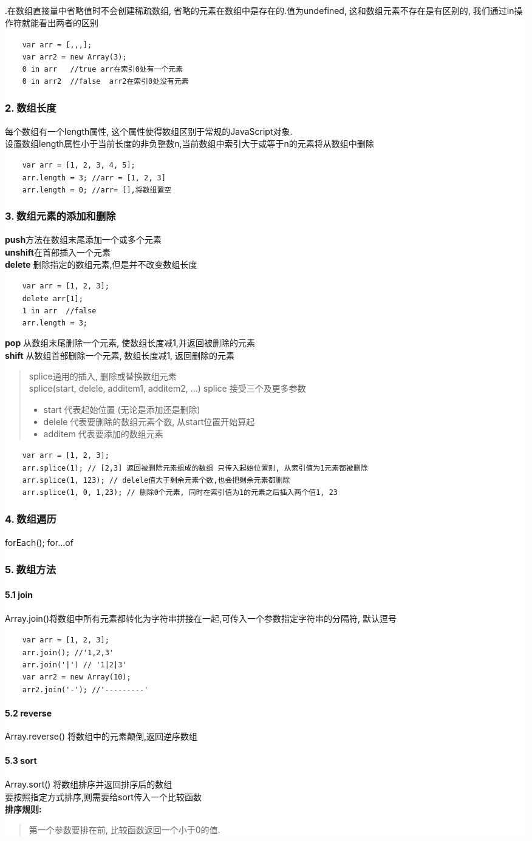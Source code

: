.在数组直接量中省略值时不会创建稀疏数组, 省略的元素在数组中是存在的.值为undefined, 这和数组元素不存在是有区别的, 我们通过in操作符就能看出两者的区别  
```
    var arr = [,,,];
    var arr2 = new Array(3);
    0 in arr   //true arr在索引0处有一个元素
    0 in arr2  //false  arr2在索引0处没有元素
```  

### 2. 数组长度  
每个数组有一个length属性, 这个属性使得数组区别于常规的JavaScript对象.  
设置数组length属性小于当前长度的非负整数n,当前数组中索引大于或等于n的元素将从数组中删除
```
    var arr = [1, 2, 3, 4, 5];
    arr.length = 3; //arr = [1, 2, 3]
    arr.length = 0; //arr= [],将数组置空

```  

### 3. 数组元素的添加和删除  
**push**方法在数组末尾添加一个或多个元素  
**unshift**在首部插入一个元素  
**delete** 删除指定的数组元素,但是并不改变数组长度  
```
    var arr = [1, 2, 3];
    delete arr[1];
    1 in arr  //false
    arr.length = 3;
```  

**pop** 从数组末尾删除一个元素, 使数组长度减1,并返回被删除的元素  
**shift** 从数组首部删除一个元素, 数组长度减1, 返回删除的元素  
> splice通用的插入, 删除或替换数组元素  
splice(start, delele, additem1, additem2, ...)
splice 接受三个及更多参数   
>    - start 代表起始位置 (无论是添加还是删除)  
>    - delele 代表要删除的数组元素个数, 从start位置开始算起  
>    - additem 代表要添加的数组元素  

```
    var arr = [1, 2, 3];
    arr.splice(1); // [2,3] 返回被删除元素组成的数组 只传入起始位置则, 从索引值为1元素都被删除
    arr.splice(1, 123); // delele值大于剩余元素个数,也会把剩余元素都删除
    arr.splice(1, 0, 1,23); // 删除0个元素, 同时在索引值为1的元素之后插入两个值1, 23
```  

### 4. 数组遍历  
forEach(); for...of  
### 5. 数组方法  
#### 5.1 join  
Array.join()将数组中所有元素都转化为字符串拼接在一起,可传入一个参数指定字符串的分隔符, 默认逗号  
```
    var arr = [1, 2, 3];
    arr.join(); //'1,2,3'
    arr.join('|') // '1|2|3'
    var arr2 = new Array(10);
    arr2.join('-'); //'---------'
```  
#### 5.2 reverse  
Array.reverse() 将数组中的元素颠倒,返回逆序数组  
#### 5.3 sort  
Array.sort() 将数组排序并返回排序后的数组  
要按照指定方式排序,则需要给sort传入一个比较函数  
**排序规则:** 
> 第一个参数要排在前, 比较函数返回一个小于0的值.  